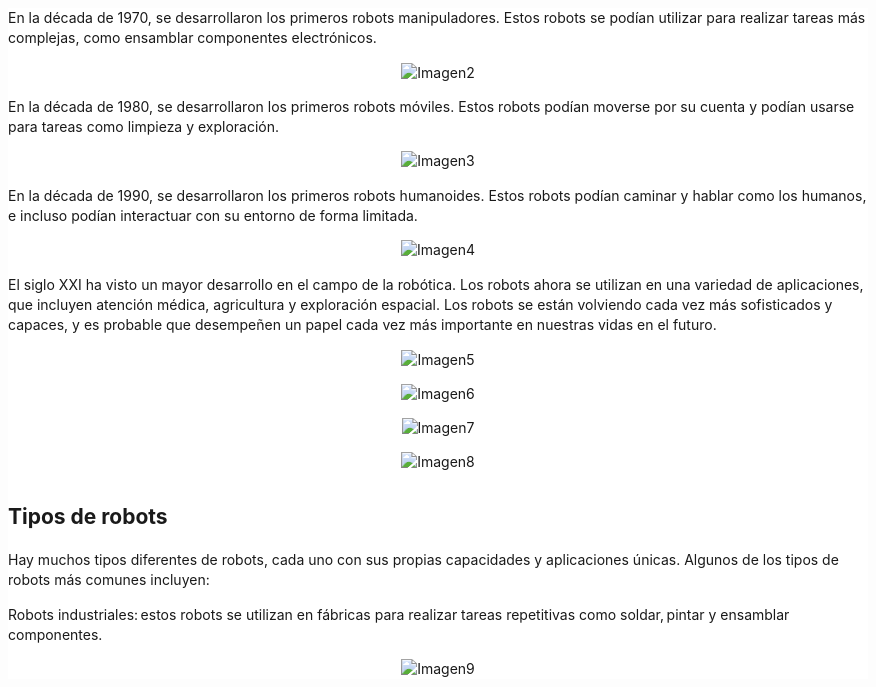 En la década de 1970, se desarrollaron los primeros robots manipuladores. Estos robots se podían utilizar para realizar tareas más complejas, como ensamblar componentes electrónicos.

<p align="center">
  <img src="../imagenes/Imagen2.png" alt="Imagen2" width="70%">
</p>

En la década de 1980, se desarrollaron los primeros robots móviles. Estos robots podían moverse por su cuenta y podían usarse para tareas como limpieza y exploración. 

<p align="center">
  <img src="../imagenes/Imagen3.png" alt="Imagen3" width="70%">
</p>

En la década de 1990, se desarrollaron los primeros robots humanoides. Estos robots podían caminar y hablar como los humanos, e incluso podían interactuar con su entorno de forma limitada.

<p align="center">
  <img src="../imagenes/Imagen4.png" alt="Imagen4" width="70%">
</p>

El siglo XXI ha visto un mayor desarrollo en el campo de la robótica. Los robots ahora se utilizan en una variedad de aplicaciones, que incluyen atención médica, agricultura y exploración espacial. Los robots se están volviendo cada vez más sofisticados y capaces, y es probable que desempeñen un papel cada vez más importante en nuestras vidas en el futuro.

<p align="center">
  <img src="../imagenes/Imagen5.png" alt="Imagen5" width="70%">
</p>

<p align="center">
  <img src="../imagenes/Imagen6.png" alt="Imagen6" width="70%">
</p>

<p align="center">
  <img src="../imagenes/Imagen7.png" alt="Imagen7" width="70%">
</p>

<p align="center">
  <img src="../imagenes/Imagen8.png" alt="Imagen8" width="70%">
</p>

## Tipos de robots
Hay muchos tipos diferentes de robots, cada uno con sus propias capacidades y aplicaciones únicas. Algunos de los tipos de robots más comunes incluyen: 

Robots industriales: estos robots se utilizan en fábricas para realizar tareas repetitivas como soldar, pintar y ensamblar componentes. 

<p align="center">
  <img src="../imagenes/Imagen9.png" alt="Imagen9" width="70%">
</p>
